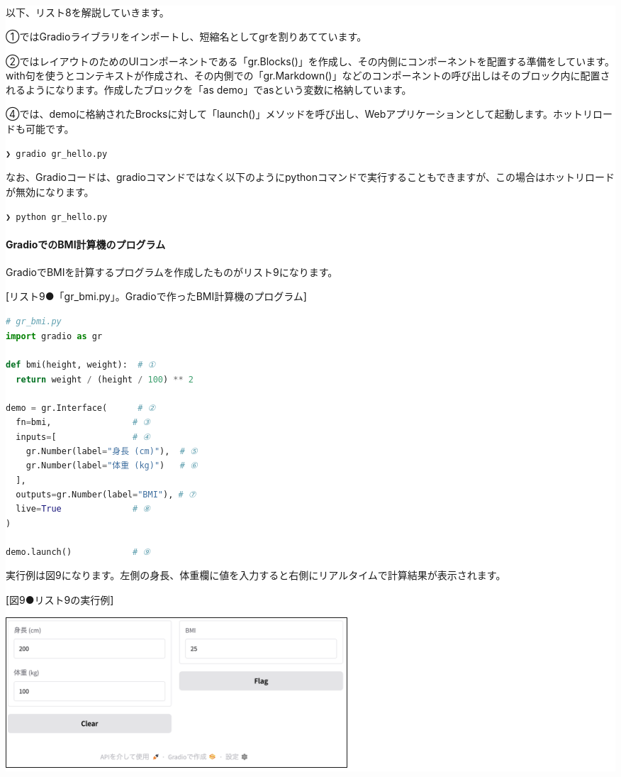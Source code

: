 以下、リスト8を解説していきます。

①ではGradioライブラリをインポートし、短縮名としてgrを割りあてています。

②ではレイアウトのためのUIコンポーネントである「gr.Blocks()」を作成し、その内側にコンポーネントを配置する準備をしています。with句を使うとコンテキストが作成され、その内側での「gr.Markdown()」などのコンポーネントの呼び出しはそのブロック内に配置されるようになります。作成したブロックを「as demo」でasという変数に格納しています。

④では、demoに格納されたBrocksに対して「launch()」メソッドを呼び出し、Webアプリケーションとして起動します。ホットリロードも可能です。

```
❯ gradio gr_hello.py
```

なお、Gradioコードは、gradioコマンドではなく以下のようにpythonコマンドで実行することもできますが、この場合はホットリロードが無効になります。

```
❯ python gr_hello.py
```


#### GradioでのBMI計算機のプログラム

GradioでBMIを計算するプログラムを作成したものがリスト9になります。

[リスト9●「gr_bmi.py」。Gradioで作ったBMI計算機のプログラム]

```python
# gr_bmi.py
import gradio as gr

def bmi(height, weight):  # ①
  return weight / (height / 100) ** 2

demo = gr.Interface(      # ②
  fn=bmi,                # ③
  inputs=[               # ④
    gr.Number(label="身長 (cm)"),  # ⑤
    gr.Number(label="体重 (kg)")   # ⑥
  ],
  outputs=gr.Number(label="BMI"), # ⑦
  live=True              # ⑧
)

demo.launch()            # ⑨
```

実行例は図9になります。左側の身長、体重欄に値を入力すると右側にリアルタイムで計算結果が表示されます。

[図9●リスト9の実行例]

<img style="border: 1px solid" src="img/gr_bmi.png?" width="480px" />
